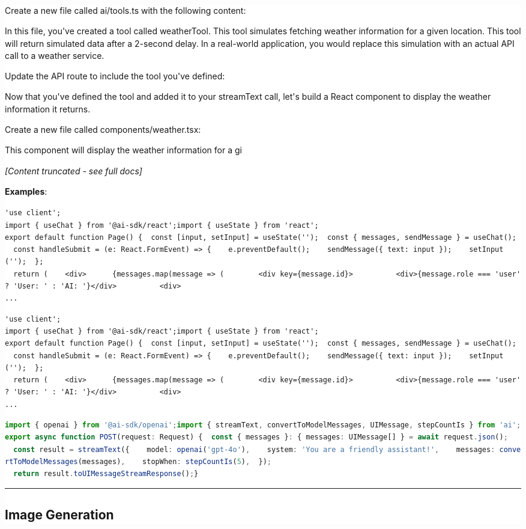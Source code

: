 Create a new file called ai/tools.ts with the following content:

In this file, you've created a tool called weatherTool. This tool simulates fetching weather information for a given location. This tool will return simulated data after a 2-second delay. In a real-world application, you would replace this simulation with an actual API call to a weather service.

Update the API route to include the tool you've defined:

Now that you've defined the tool and added it to your streamText call, let's build a React component to display the weather information it returns.

Create a new file called components/weather.tsx:

This component will display the weather information for a gi

*[Content truncated - see full docs]*

**Examples**:

```tsx
'use client';
import { useChat } from '@ai-sdk/react';import { useState } from 'react';
export default function Page() {  const [input, setInput] = useState('');  const { messages, sendMessage } = useChat();
  const handleSubmit = (e: React.FormEvent) => {    e.preventDefault();    sendMessage({ text: input });    setInput('');  };
  return (    <div>      {messages.map(message => (        <div key={message.id}>          <div>{message.role === 'user' ? 'User: ' : 'AI: '}</div>          <div>    
...
```

```tsx
'use client';
import { useChat } from '@ai-sdk/react';import { useState } from 'react';
export default function Page() {  const [input, setInput] = useState('');  const { messages, sendMessage } = useChat();
  const handleSubmit = (e: React.FormEvent) => {    e.preventDefault();    sendMessage({ text: input });    setInput('');  };
  return (    <div>      {messages.map(message => (        <div key={message.id}>          <div>{message.role === 'user' ? 'User: ' : 'AI: '}</div>          <div>    
...
```

```ts
import { openai } from '@ai-sdk/openai';import { streamText, convertToModelMessages, UIMessage, stepCountIs } from 'ai';
export async function POST(request: Request) {  const { messages }: { messages: UIMessage[] } = await request.json();
  const result = streamText({    model: openai('gpt-4o'),    system: 'You are a friendly assistant!',    messages: convertToModelMessages(messages),    stopWhen: stepCountIs(5),  });
  return result.toUIMessageStreamResponse();}
```

---

## Image Generation
